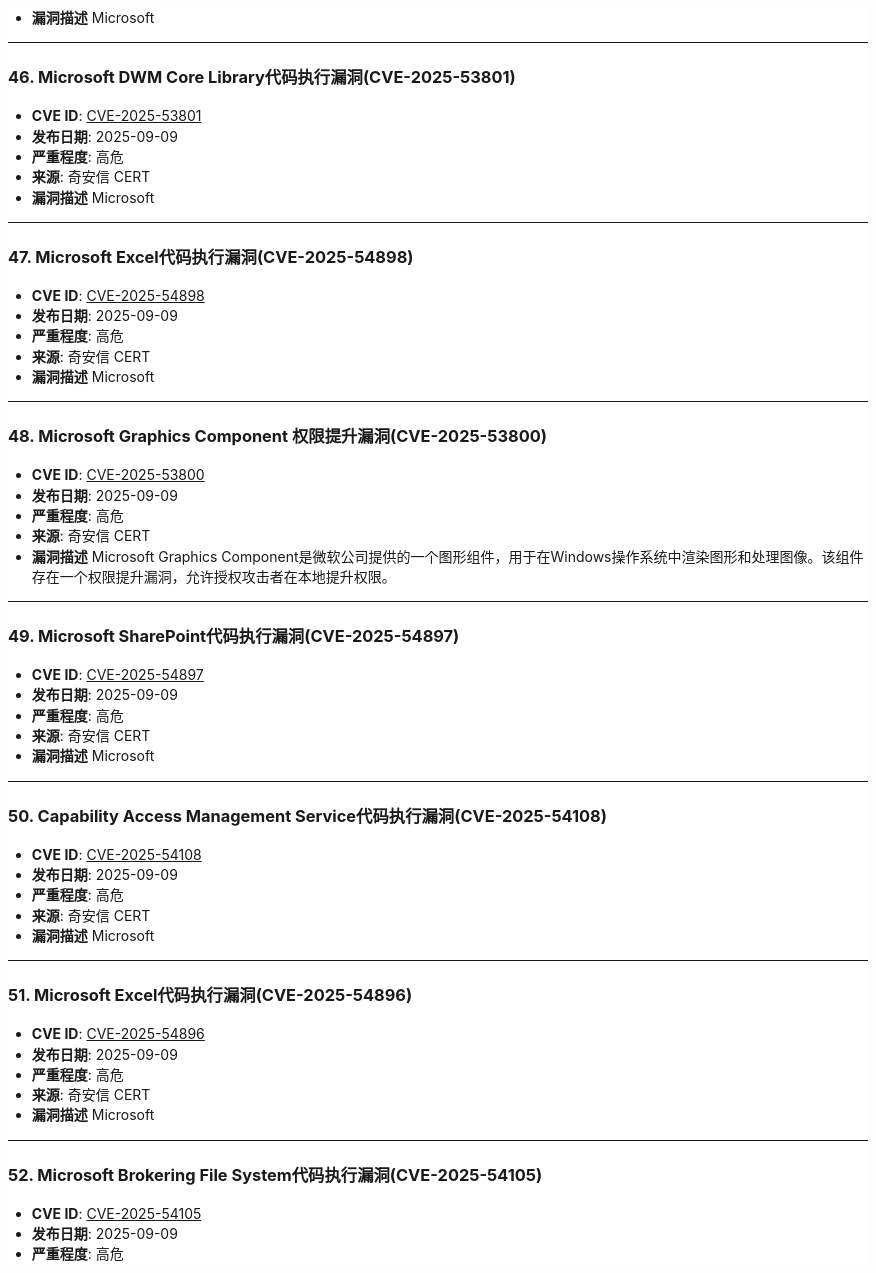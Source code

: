 - **漏洞描述**
Microsoft
---
### 46. Microsoft DWM Core Library代码执行漏洞(CVE-2025-53801)
- **CVE ID**: [CVE-2025-53801](https://cve.mitre.org/cgi-bin/cvename.cgi?name=CVE-2025-53801)
- **发布日期**: 2025-09-09
- **严重程度**: 高危
- **来源**: 奇安信 CERT
- **漏洞描述**
Microsoft
---
### 47. Microsoft Excel代码执行漏洞(CVE-2025-54898)
- **CVE ID**: [CVE-2025-54898](https://cve.mitre.org/cgi-bin/cvename.cgi?name=CVE-2025-54898)
- **发布日期**: 2025-09-09
- **严重程度**: 高危
- **来源**: 奇安信 CERT
- **漏洞描述**
Microsoft
---
### 48. Microsoft Graphics Component 权限提升漏洞(CVE-2025-53800)
- **CVE ID**: [CVE-2025-53800](https://cve.mitre.org/cgi-bin/cvename.cgi?name=CVE-2025-53800)
- **发布日期**: 2025-09-09
- **严重程度**: 高危
- **来源**: 奇安信 CERT
- **漏洞描述**
Microsoft Graphics Component是微软公司提供的一个图形组件，用于在Windows操作系统中渲染图形和处理图像。该组件存在一个权限提升漏洞，允许授权攻击者在本地提升权限。
---
### 49. Microsoft SharePoint代码执行漏洞(CVE-2025-54897)
- **CVE ID**: [CVE-2025-54897](https://cve.mitre.org/cgi-bin/cvename.cgi?name=CVE-2025-54897)
- **发布日期**: 2025-09-09
- **严重程度**: 高危
- **来源**: 奇安信 CERT
- **漏洞描述**
Microsoft
---
### 50. Capability Access Management Service代码执行漏洞(CVE-2025-54108)
- **CVE ID**: [CVE-2025-54108](https://cve.mitre.org/cgi-bin/cvename.cgi?name=CVE-2025-54108)
- **发布日期**: 2025-09-09
- **严重程度**: 高危
- **来源**: 奇安信 CERT
- **漏洞描述**
Microsoft
---
### 51. Microsoft Excel代码执行漏洞(CVE-2025-54896)
- **CVE ID**: [CVE-2025-54896](https://cve.mitre.org/cgi-bin/cvename.cgi?name=CVE-2025-54896)
- **发布日期**: 2025-09-09
- **严重程度**: 高危
- **来源**: 奇安信 CERT
- **漏洞描述**
Microsoft
---
### 52. Microsoft Brokering File System代码执行漏洞(CVE-2025-54105)
- **CVE ID**: [CVE-2025-54105](https://cve.mitre.org/cgi-bin/cvename.cgi?name=CVE-2025-54105)
- **发布日期**: 2025-09-09
- **严重程度**: 高危